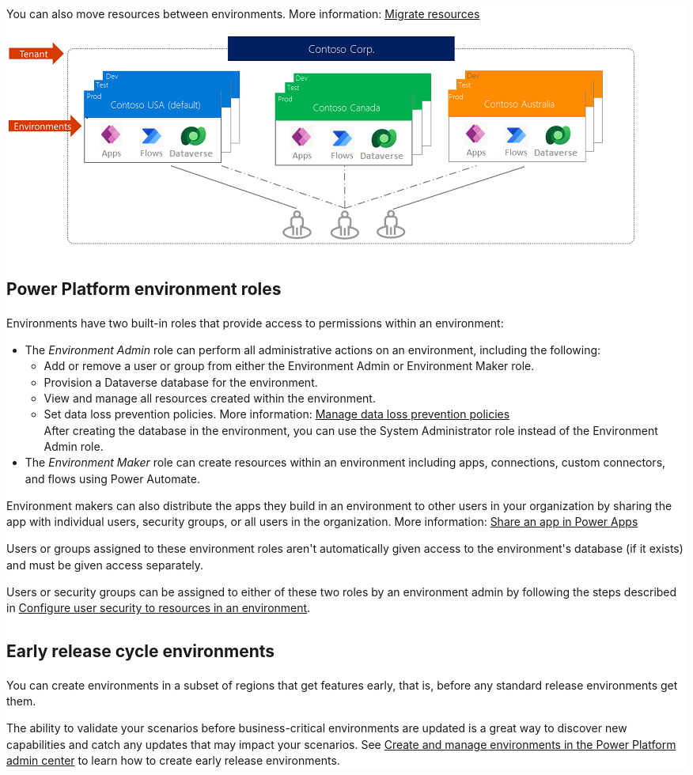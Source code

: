 You can also move resources between environments. More information: [Migrate resources](/powerapps/maker/data-platform/export-solutions)

![The Contoso Corporation tenant encompasses three environments, each of which has its own apps, flows, and Dataverse database.](./media/environments-overview/Environments.png "The Contoso Corporation tenant encompasses three environments, each of which has its own apps, flows, and Dataverse database")

## Power Platform environment roles

Environments have two built-in roles that provide access to permissions within an environment:

- The *Environment Admin* role can perform all administrative actions on an environment, including the following:
  - Add or remove a user or group from either the Environment Admin or Environment Maker role.
  - Provision a Dataverse database for the environment.
  - View and manage all resources created within the environment.
  - Set data loss prevention policies. More information: [Manage data loss prevention policies](prevent-data-loss.md)<br />
  After creating the database in the environment, you can use the System Administrator role instead of the Environment Admin role.
- The *Environment Maker* role can create resources within an environment including apps, connections, custom connectors, and flows using Power Automate.

Environment makers can also distribute the apps they build in an environment to other users in your organization by sharing the app with individual users, security groups, or all users in the organization. More information: [Share an app in Power Apps](/powerapps/maker/canvas-apps/share-app)

Users or groups assigned to these environment roles aren't automatically given access to the environment's database (if it exists) and must be given access separately.

Users or security groups can be assigned to either of these two roles by an environment admin by following the steps described in [Configure user security to resources in an environment](database-security.md).

## Early release cycle environments

You can create environments in a subset of regions that get features early, that is, before any standard release environments get them. 

The ability to validate your scenarios before business-critical environments are updated is a great way to discover new capabilities and catch any updates that may impact your scenarios. See [Create and manage environments in the Power Platform admin center](create-environment.md) to learn how to create early release environments.
